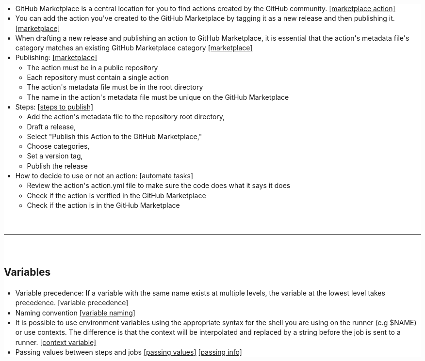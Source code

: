 <ul>
    <li>GitHub Marketplace is a central location for you to find actions created by the GitHub community. <a href="https://github.com/marketplace?type=actions">[marketplace action]</a></li>
    <li>You can add the action you've created to the GitHub Marketplace by tagging it as a new release and then publishing it. <a href="https://docs.github.com/en/actions/creating-actions/publishing-actions-in-github-marketplace">[marketplace]</a></li>
    <li>When drafting a new release and publishing an action to GitHub Marketplace, it is essential that the action's metadata file's category matches an existing GitHub Marketplace category <a href="https://docs.github.com/en/actions/creating-actions/publishing-actions-in-github-marketplace">[marketplace]</a></li>
    <li>Publishing: <a href="https://docs.github.com/en/actions/creating-actions/publishing-actions-in-github-marketplace">[marketplace]</a>
        <ul>
            <li>The action must be in a public repository</li>
            <li>Each repository must contain a single action</li>
            <li>The action's metadata file must be in the root directory</li>
            <li>The name in the action's metadata file must be unique on the GitHub Marketplace</li>
        </ul>
    </li>
    <li>Steps: <a href="https://docs.github.com/en/actions/creating-actions/publishing-actions-in-github-marketplace#publishing-an-action">[steps to publish]</a>
        <ul>
            <li>Add the action's metadata file to the repository root directory, </li>
            <li>Draft a release, </li>
            <li>Select "Publish this Action to the GitHub Marketplace,"</li>
            <li>Choose categories,</li>
            <li>Set a version tag,</li>
            <li>Publish the release</li>
        </ul>
    </li>
    <li>How to decide to use or not an action: <a href="https://learn.microsoft.com/en-us/training/modules/github-actions-automate-tasks/2-github-actions-automate-development-tasks">[automate tasks]</a>
        <ul>
            <li>Review the action's action.yml file to make sure the code does what it says it does</li>
            <li>Check if the action is verified in the GitHub Marketplace</li>
            <li>Check if the action is in the GitHub Marketplace</li>
        </ul>
    </li>
</ul>




<br />
<hr>
<br />
<h2>Variables</h2>

<ul>
    <li>Variable precedence: If a variable with the same name exists at multiple levels, the variable at the lowest level takes precedence. <a href="https://docs.github.com/en/actions/writing-workflows/choosing-what-your-workflow-does/store-information-in-variables#configuration-variable-precedence">[variable precedence]</a></li>
    <li>Naming convention <a href="https://docs.github.com/en/actions/writing-workflows/choosing-what-your-workflow-does/store-information-in-variables#naming-conventions-for-configuration-variables">[variable naming]</a></li>
    <li>It is possible to use environment variables using the appropriate syntax for the shell you are using on the runner (e.g $NAME) or use contexts. The difference is that the context will be interpolated and replaced by a string before the job is sent to a runner. <a href="https://docs.github.com/en/actions/writing-workflows/choosing-what-your-workflow-does/store-information-in-variables#using-the-env-context-to-access-environment-variable-values">[context variable]</a></li>
    <li>Passing values between steps and jobs <a href="https://docs.github.com/en/actions/writing-workflows/choosing-what-your-workflow-does/store-information-in-variables#passing-values-between-steps-and-jobs-in-a-workflow">[passing values]</a> <a href="https://docs.github.com/en/actions/writing-workflows/choosing-what-your-workflow-does/passing-information-between-jobs">[passing info]</a></li>